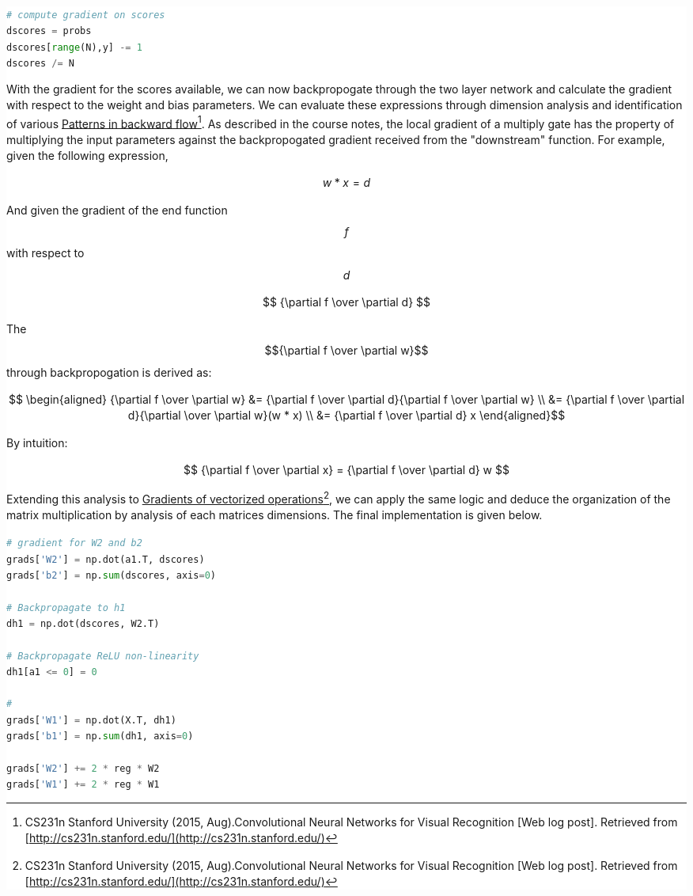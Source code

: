 ```python
# compute gradient on scores
dscores = probs
dscores[range(N),y] -= 1
dscores /= N
```
With the gradient for the scores available, we can now backpropogate through the two layer network and calculate the gradient with respect to the weight and bias parameters. We can evaluate these expressions through dimension analysis and identification of various [Patterns in backward flow](http://cs231n.github.io/optimization-2/#patterns)[^1]. As described in the course notes, the local gradient of a multiply gate has the property of multiplying the input parameters against the backpropogated gradient received from the "downstream" function. For example, given the following expression,

$$
w * x = d
$$ 

And given the gradient of the end function $$f$$ with respect to $$d$$

$$
{\partial f \over \partial d}
$$

The $${\partial f \over \partial w}$$ through backpropogation is derived as:

$$ \begin{aligned}
{\partial f \over \partial w}   &= {\partial f \over \partial d}{\partial f \over \partial w} \\
                                &= {\partial f \over \partial d}{\partial \over \partial w}(w * x) \\
                                &= {\partial f \over \partial d} x
\end{aligned}$$

By intuition:

$$
{\partial f \over \partial x} = {\partial f \over \partial d} w
$$ 


Extending this analysis to [Gradients of vectorized operations](http://cs231n.github.io/optimization-2/#mat)[^1], we can apply the same logic and deduce the organization of the matrix multiplication by analysis of each matrices dimensions. The final implementation is given below.

```python
# gradient for W2 and b2
grads['W2'] = np.dot(a1.T, dscores)
grads['b2'] = np.sum(dscores, axis=0)

# Backpropagate to h1
dh1 = np.dot(dscores, W2.T)

# Backpropagate ReLU non-linearity
dh1[a1 <= 0] = 0

# 
grads['W1'] = np.dot(X.T, dh1)
grads['b1'] = np.sum(dh1, axis=0)
                
grads['W2'] += 2 * reg * W2
grads['W1'] += 2 * reg * W1
```


[^1]: CS231n Stanford University (2015, Aug).Convolutional Neural Networks for Visual Recognition [Web log post]. Retrieved from [http://cs231n.stanford.edu/](http://cs231n.stanford.edu/)
[^2]: Miranda, L. J. (2017, Feb 17). Implementing a two-layer neural network from scratch [Web log post]. Retrieved from [https://ljvmiranda921.github.io/notebook/2017/02/17/artificial-neural-networks/](https://ljvmiranda921.github.io/notebook/2017/02/17/artificial-neural-networks/)
[^3]: Voss, C. (2015, Sep 22).  CNN-Assignments [Web log post]. Retrieved from [https://github.com/CatalinVoss/cnn-assignments/tree/master/assignment1](https://github.com/CatalinVoss/cnn-assignments/tree/master/assignment1)
[^4]: Krizhevsky, A., Nair, V., and Hinton, G. (2009). CIFAR-10 (Canadian Institute for Advanced Research) [Web log post]. Retrieved from [https://www.cs.toronto.edu/~kriz/cifar.html](https://www.cs.toronto.edu/~kriz/cifar.html)
[^5]: Krizhevsky, A., 2009. [Learning Multiple Layers of Features from Tiny Images](https://www.cs.toronto.edu/~kriz/learning-features-2009-TR.pdf)